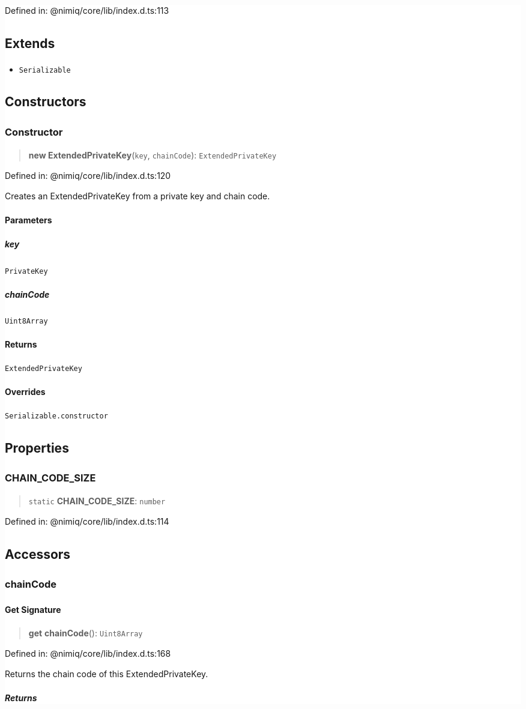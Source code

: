 Defined in: @nimiq/core/lib/index.d.ts:113

## Extends

- `Serializable`

## Constructors

### Constructor

> **new ExtendedPrivateKey**(`key`, `chainCode`): `ExtendedPrivateKey`

Defined in: @nimiq/core/lib/index.d.ts:120

Creates an ExtendedPrivateKey from a private key and chain code.

#### Parameters

##### key

`PrivateKey`

##### chainCode

`Uint8Array`

#### Returns

`ExtendedPrivateKey`

#### Overrides

`Serializable.constructor`

## Properties

### CHAIN\_CODE\_SIZE

> `static` **CHAIN\_CODE\_SIZE**: `number`

Defined in: @nimiq/core/lib/index.d.ts:114

## Accessors

### chainCode

#### Get Signature

> **get** **chainCode**(): `Uint8Array`

Defined in: @nimiq/core/lib/index.d.ts:168

Returns the chain code of this ExtendedPrivateKey.

##### Returns
